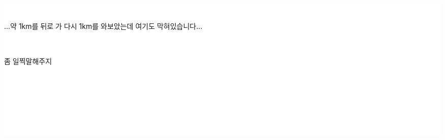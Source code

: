 </div>
</div>
</div> <div class="se-component se-image se-l-default" id="SE-5743055f-a77a-42eb-a155-8e019fd76b6c">
<div class="se-component-content se-component-content-fit">
<div class="se-section se-section-image se-l-default se-section-align-">
<div class="se-module se-module-image" style="">
<a class="se-module-image-link __se_image_link __se_link" data-linkdata='{"id" : "SE-5743055f-a77a-42eb-a155-8e019fd76b6c", "src" : "https://postfiles.pstatic.net/MjAyMDAyMTZfMjY3/MDAxNTgxODUzNTI3MTY5.1L2PkHDS_84BdOlft0Dth1aS3DL4k8KTyXNKX6KiXRUg.vu2hKLrQIbaYevR3aVlweOicP8AobrXTamTi78iO3M8g.JPEG.dls32208/1581853525771.jpg", "linkUse" : "false", "link" : ""}' data-linktype="img" href="#" onclick="return false;" style="">
<img alt="" class="se-image-resource" data-height="1232" data-lazy-src="https://postfiles.pstatic.net/MjAyMDAyMTZfMjY3/MDAxNTgxODUzNTI3MTY5.1L2PkHDS_84BdOlft0Dth1aS3DL4k8KTyXNKX6KiXRUg.vu2hKLrQIbaYevR3aVlweOicP8AobrXTamTi78iO3M8g.JPEG.dls32208/1581853525771.jpg?type=w966" data-width="693" src="https://raw.githubusercontent.com/rage147-OwO/rage147-OwO.github.io/master/_images/images/2023-01-18국종 37일차 낙동강 종점을 향해서(양산~하구둑~부산동부터미널)/4.jpg"/>
</a>
</div>
</div>
</div>
</div> <div class="se-component se-text se-l-default" id="SE-11654442-c360-4bbd-b8e1-4ec2210c69e7">
<div class="se-component-content">
<div class="se-section se-section-text se-l-default">
<div class="se-module se-module-text">
<p class="se-text-paragraph se-text-paragraph-align-" id="SE-6fec75b0-f7ae-463d-9d48-5e66d07e3559" style=""><span class="se-fs- se-ff-" id="SE-dd0e8f24-748d-4d14-b269-c7dd4865f886" style="">...약 1km를 뒤로 가 다시 1km를 와보았는데 여기도 막혀있습니다...</span></p><p class="se-text-paragraph se-text-paragraph-align-" id="SE-1f25df94-cc84-493a-b431-bcbcf8eef044" style=""><span class="se-fs- se-ff-" id="SE-5dc3f4eb-671f-404b-943f-485fe5e85ddd" style="">​</span></p><p class="se-text-paragraph se-text-paragraph-align-" id="SE-bc435d1d-658d-4095-859d-f6a0b20d4669" style=""><span class="se-fs- se-ff-" id="SE-6804e7d6-a8a9-4de8-9a36-5462226c81ac" style="">좀 일찍말해주지</span></p><p class="se-text-paragraph se-text-paragraph-align-" id="SE-e9c2eeb2-9b22-4748-b077-eae3168cb770" style=""><span class="se-fs- se-ff-" id="SE-791c452c-402e-4a27-b2bf-ae3be4731752" style="">​</span></p><p class="se-text-paragraph se-text-paragraph-align-" id="SE-a2aaba31-7e14-48b6-b243-eeb7c00ff8cf" style=""><span class="se-fs- se-ff-" id="SE-ac405d0c-72b7-44c5-906a-e7a785805221" style="">​</span></p><p class="se-text-paragraph se-text-paragraph-align-" id="SE-8aa88df8-6d6a-4efd-ae05-51cfafb1938d" style=""><span class="se-fs- se-ff-" id="SE-9004decd-6327-407e-8ef8-cbeb2f92cdb0" style="">​</span></p>
</div>
</div>
</div>
</div> <div class="se-component se-image se-l-default" id="SE-458e6ac7-6552-4c19-b59a-583811b72734">
<div class="se-component-content se-component-content-fit">
<div class="se-section se-section-image se-l-default se-section-align-">
<div class="se-module se-module-image" style="">
<a class="se-module-image-link __se_image_link __se_link" data-linkdata='{"id" : "SE-458e6ac7-6552-4c19-b59a-583811b72734", "src" : "https://postfiles.pstatic.net/MjAyMDAyMTZfMTAx/MDAxNTgxODUzNTI4NDUy.d5dYGAx1hL3cl8WdGHwwqPP8XaHwOufPo4uwLvMt0zQg.e8Z9aiHsIeDjOlTRI0oer9hVhKsvUvhpZpW1GFiOKNsg.JPEG.dls32208/1581853527152.jpg", "linkUse" : "false", "link" : ""}' data-linktype="img" href="#" onclick="return false;" style="">
<img alt="" class="se-image-resource" data-height="1232" data-lazy-src="https://postfiles.pstatic.net/MjAyMDAyMTZfMTAx/MDAxNTgxODUzNTI4NDUy.d5dYGAx1hL3cl8WdGHwwqPP8XaHwOufPo4uwLvMt0zQg.e8Z9aiHsIeDjOlTRI0oer9hVhKsvUvhpZpW1GFiOKNsg.JPEG.dls32208/1581853527152.jpg?type=w966" data-width="693" src="https://raw.githubusercontent.com/rage147-OwO/rage147-OwO.github.io/master/_images/images/2023-01-18국종 37일차 낙동강 종점을 향해서(양산~하구둑~부산동부터미널)/5.jpg"/>
</a>
</div>
</div>
</div>
</div> <div class="se-component se-text se-l-default" id="SE-4b766564-5040-44e9-b9aa-2cc3e215dbb0">
<div class="se-component-content">
<div class="se-section se-section-text se-l-default">
<div class="se-module se-module-text">